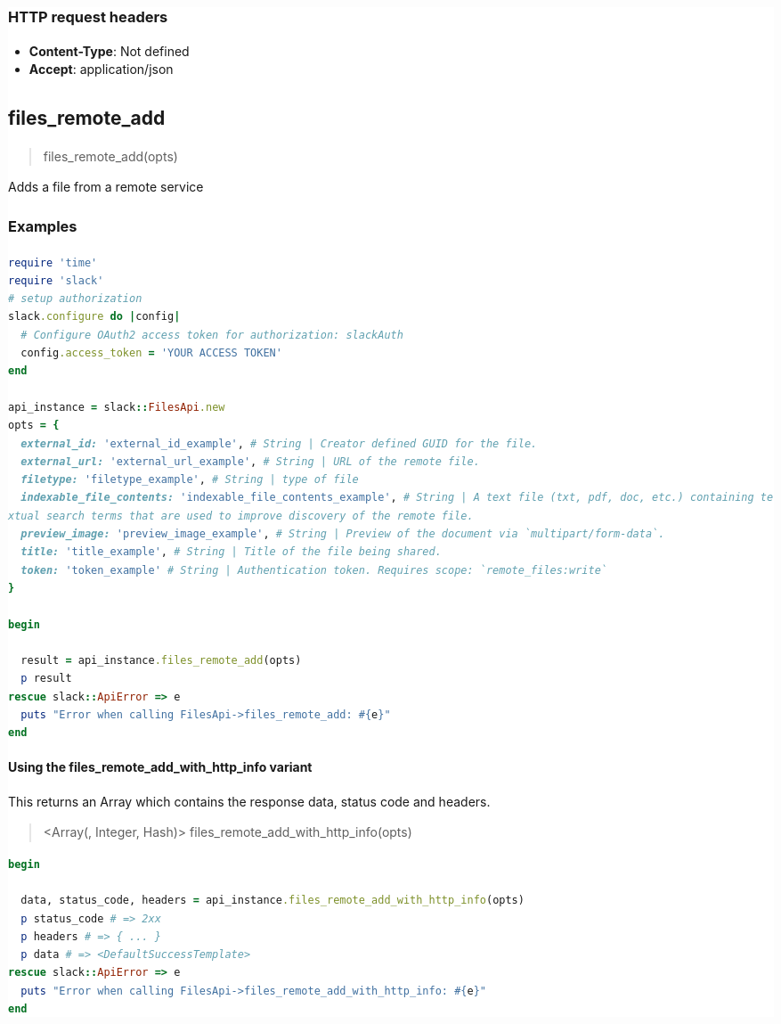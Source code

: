 ### HTTP request headers

- **Content-Type**: Not defined
- **Accept**: application/json


## files_remote_add

> <DefaultSuccessTemplate> files_remote_add(opts)



Adds a file from a remote service

### Examples

```ruby
require 'time'
require 'slack'
# setup authorization
slack.configure do |config|
  # Configure OAuth2 access token for authorization: slackAuth
  config.access_token = 'YOUR ACCESS TOKEN'
end

api_instance = slack::FilesApi.new
opts = {
  external_id: 'external_id_example', # String | Creator defined GUID for the file.
  external_url: 'external_url_example', # String | URL of the remote file.
  filetype: 'filetype_example', # String | type of file
  indexable_file_contents: 'indexable_file_contents_example', # String | A text file (txt, pdf, doc, etc.) containing textual search terms that are used to improve discovery of the remote file.
  preview_image: 'preview_image_example', # String | Preview of the document via `multipart/form-data`.
  title: 'title_example', # String | Title of the file being shared.
  token: 'token_example' # String | Authentication token. Requires scope: `remote_files:write`
}

begin
  
  result = api_instance.files_remote_add(opts)
  p result
rescue slack::ApiError => e
  puts "Error when calling FilesApi->files_remote_add: #{e}"
end
```

#### Using the files_remote_add_with_http_info variant

This returns an Array which contains the response data, status code and headers.

> <Array(<DefaultSuccessTemplate>, Integer, Hash)> files_remote_add_with_http_info(opts)

```ruby
begin
  
  data, status_code, headers = api_instance.files_remote_add_with_http_info(opts)
  p status_code # => 2xx
  p headers # => { ... }
  p data # => <DefaultSuccessTemplate>
rescue slack::ApiError => e
  puts "Error when calling FilesApi->files_remote_add_with_http_info: #{e}"
end
```
